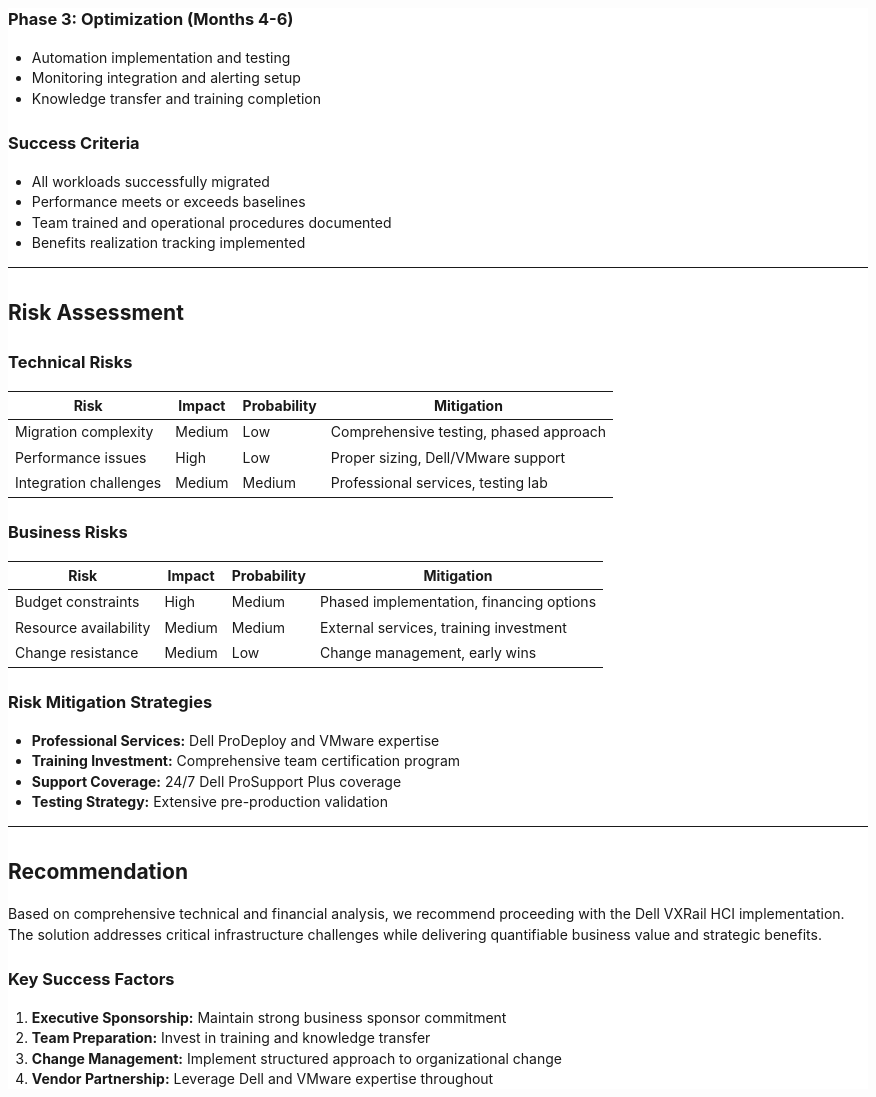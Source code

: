 ### Phase 3: Optimization (Months 4-6)
- Automation implementation and testing
- Monitoring integration and alerting setup
- Knowledge transfer and training completion

### Success Criteria
- All workloads successfully migrated
- Performance meets or exceeds baselines  
- Team trained and operational procedures documented
- Benefits realization tracking implemented

---

## Risk Assessment

### Technical Risks
| Risk | Impact | Probability | Mitigation |
|------|--------|-------------|------------|
| Migration complexity | Medium | Low | Comprehensive testing, phased approach |
| Performance issues | High | Low | Proper sizing, Dell/VMware support |
| Integration challenges | Medium | Medium | Professional services, testing lab |

### Business Risks
| Risk | Impact | Probability | Mitigation |
|------|--------|-------------|------------|
| Budget constraints | High | Medium | Phased implementation, financing options |
| Resource availability | Medium | Medium | External services, training investment |
| Change resistance | Medium | Low | Change management, early wins |

### Risk Mitigation Strategies
- **Professional Services:** Dell ProDeploy and VMware expertise
- **Training Investment:** Comprehensive team certification program  
- **Support Coverage:** 24/7 Dell ProSupport Plus coverage
- **Testing Strategy:** Extensive pre-production validation

---

## Recommendation

Based on comprehensive technical and financial analysis, we recommend proceeding with the Dell VXRail HCI implementation. The solution addresses critical infrastructure challenges while delivering quantifiable business value and strategic benefits.

### Key Success Factors
1. **Executive Sponsorship:** Maintain strong business sponsor commitment
2. **Team Preparation:** Invest in training and knowledge transfer
3. **Change Management:** Implement structured approach to organizational change
4. **Vendor Partnership:** Leverage Dell and VMware expertise throughout
